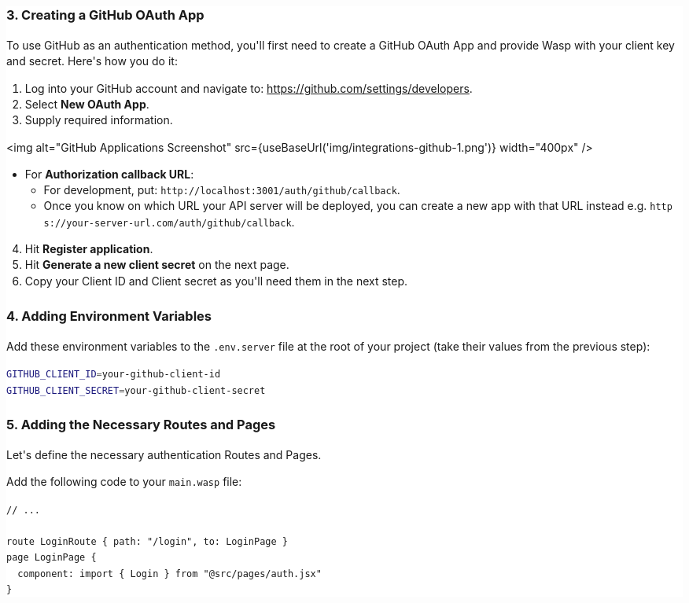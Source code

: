 </TabItem>
</Tabs>

### 3. Creating a GitHub OAuth App

To use GitHub as an authentication method, you'll first need to create a GitHub OAuth App and provide Wasp with your client key and secret. Here's how you do it:

1. Log into your GitHub account and navigate to: https://github.com/settings/developers.
2. Select **New OAuth App**.
3. Supply required information.

<img alt="GitHub Applications Screenshot"
src={useBaseUrl('img/integrations-github-1.png')}
width="400px"
/>

- For **Authorization callback URL**:
  - For development, put: `http://localhost:3001/auth/github/callback`.
  - Once you know on which URL your API server will be deployed, you can create a new app with that URL instead e.g. `https://your-server-url.com/auth/github/callback`.

4. Hit **Register application**.
5. Hit **Generate a new client secret** on the next page.
6. Copy your Client ID and Client secret as you'll need them in the next step.

### 4. Adding Environment Variables

Add these environment variables to the `.env.server` file at the root of your project (take their values from the previous step):

```bash title=".env.server"
GITHUB_CLIENT_ID=your-github-client-id
GITHUB_CLIENT_SECRET=your-github-client-secret
```

### 5. Adding the Necessary Routes and Pages

Let's define the necessary authentication Routes and Pages.

Add the following code to your `main.wasp` file:

<Tabs groupId="js-ts">
<TabItem value="js" label="JavaScript">

```wasp title="main.wasp"
// ...

route LoginRoute { path: "/login", to: LoginPage }
page LoginPage {
  component: import { Login } from "@src/pages/auth.jsx"
}
```

</TabItem>
<TabItem value="ts" label="TypeScript">
